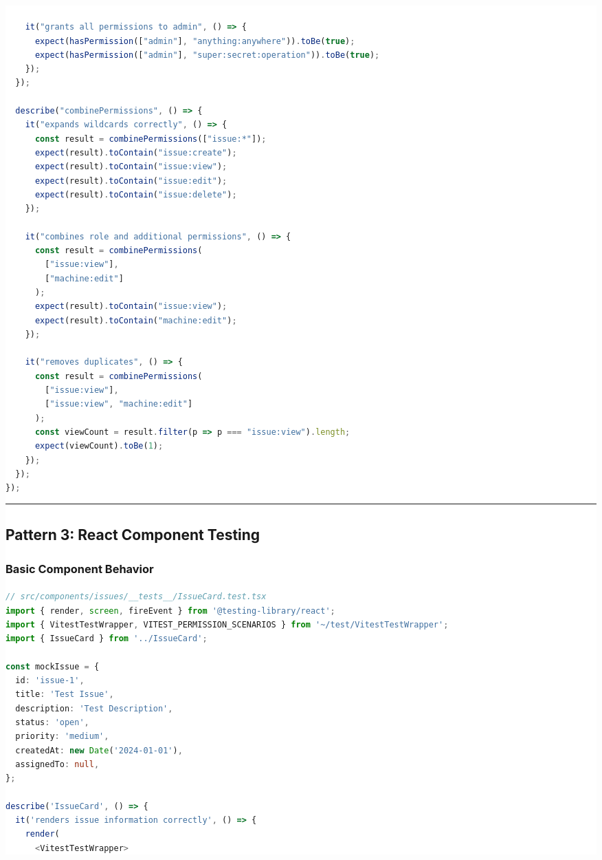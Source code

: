 ```typescript

    it("grants all permissions to admin", () => {
      expect(hasPermission(["admin"], "anything:anywhere")).toBe(true);
      expect(hasPermission(["admin"], "super:secret:operation")).toBe(true);
    });
  });

  describe("combinePermissions", () => {
    it("expands wildcards correctly", () => {
      const result = combinePermissions(["issue:*"]);
      expect(result).toContain("issue:create");
      expect(result).toContain("issue:view");
      expect(result).toContain("issue:edit");
      expect(result).toContain("issue:delete");
    });

    it("combines role and additional permissions", () => {
      const result = combinePermissions(
        ["issue:view"], 
        ["machine:edit"]
      );
      expect(result).toContain("issue:view");
      expect(result).toContain("machine:edit");
    });

    it("removes duplicates", () => {
      const result = combinePermissions(
        ["issue:view"], 
        ["issue:view", "machine:edit"]
      );
      const viewCount = result.filter(p => p === "issue:view").length;
      expect(viewCount).toBe(1);
    });
  });
});
```

---

## Pattern 3: React Component Testing

### Basic Component Behavior

```typescript
// src/components/issues/__tests__/IssueCard.test.tsx
import { render, screen, fireEvent } from '@testing-library/react';
import { VitestTestWrapper, VITEST_PERMISSION_SCENARIOS } from '~/test/VitestTestWrapper';
import { IssueCard } from '../IssueCard';

const mockIssue = {
  id: 'issue-1',
  title: 'Test Issue',
  description: 'Test Description',
  status: 'open',
  priority: 'medium',
  createdAt: new Date('2024-01-01'),
  assignedTo: null,
};

describe('IssueCard', () => {
  it('renders issue information correctly', () => {
    render(
      <VitestTestWrapper>
```